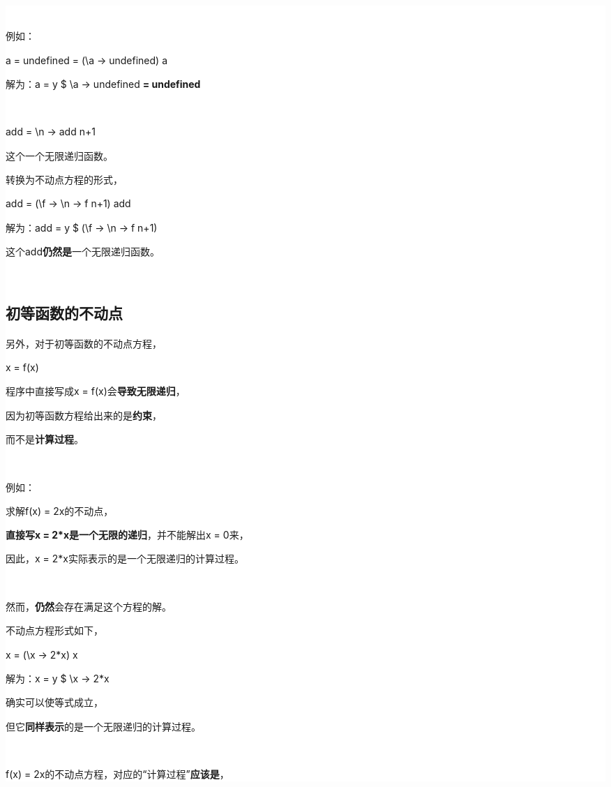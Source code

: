 <br/>

例如：

a = undefined = (\a -> undefined) a

解为：a = y $ \a -> undefined **= undefined**

<br/>

add = \n -> add n+1

这个一个无限递归函数。

转换为不动点方程的形式，

add = (\f -> \n -> f n+1) add

解为：add = y $ (\f -> \n -> f n+1)

这个add**仍然是**一个无限递归函数。

<br/>

## **初等函数的不动点**

另外，对于初等函数的不动点方程，

x = f(x)

程序中直接写成x = f(x)会**导致无限递归**，

因为初等函数方程给出来的是**约束**，

而不是**计算过程**。

<br/>

例如：

求解f(x) = 2x的不动点，

**直接写x = 2*x是一个无限的递归**，并不能解出x = 0来，

因此，x = 2*x实际表示的是一个无限递归的计算过程。

<br/>

然而，**仍然**会存在满足这个方程的解。

不动点方程形式如下，

x = (\x -> 2*x) x

解为：x = y $ \x -> 2*x

确实可以使等式成立，

但它**同样表示**的是一个无限递归的计算过程。

<br/>

f(x) = 2x的不动点方程，对应的“计算过程”**应该是**，
